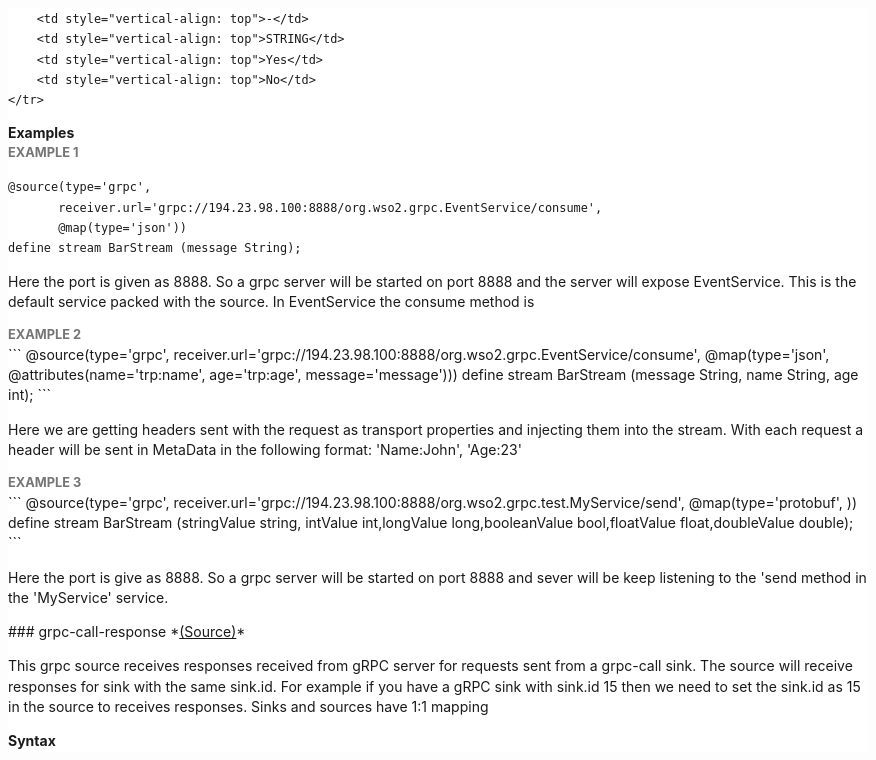         <td style="vertical-align: top">-</td>
        <td style="vertical-align: top">STRING</td>
        <td style="vertical-align: top">Yes</td>
        <td style="vertical-align: top">No</td>
    </tr>
</table>

<span id="examples" class="md-typeset" style="display: block; font-weight: bold;">Examples</span>
<span id="example-1" class="md-typeset" style="display: block; color: rgba(0, 0, 0, 0.54); font-size: 12.8px; font-weight: bold;">EXAMPLE 1</span>
```
@source(type='grpc',
       receiver.url='grpc://194.23.98.100:8888/org.wso2.grpc.EventService/consume',
       @map(type='json'))
define stream BarStream (message String);
```
<p></p>
<p style="word-wrap: break-word;margin: 0;">Here the port is given as 8888. So a grpc server will be started on port 8888 and the server will expose EventService. This is the default service packed with the source. In EventService the consume method is</p>
<p></p>
<span id="example-2" class="md-typeset" style="display: block; color: rgba(0, 0, 0, 0.54); font-size: 12.8px; font-weight: bold;">EXAMPLE 2</span>
```
@source(type='grpc',
       receiver.url='grpc://194.23.98.100:8888/org.wso2.grpc.EventService/consume',
       @map(type='json', @attributes(name='trp:name', age='trp:age', message='message')))
define stream BarStream (message String, name String, age int);
```
<p></p>
<p style="word-wrap: break-word;margin: 0;">Here we are getting headers sent with the request as transport properties and injecting them into the stream. With each request a header will be sent in MetaData in the following format: 'Name:John', 'Age:23'</p>
<p></p>
<span id="example-3" class="md-typeset" style="display: block; color: rgba(0, 0, 0, 0.54); font-size: 12.8px; font-weight: bold;">EXAMPLE 3</span>
```
@source(type='grpc',
       receiver.url='grpc://194.23.98.100:8888/org.wso2.grpc.test.MyService/send',
       @map(type='protobuf', ))
define stream BarStream (stringValue string, intValue int,longValue long,booleanValue bool,floatValue float,doubleValue double);
```
<p></p>
<p style="word-wrap: break-word;margin: 0;">Here the port is give as 8888. So a grpc server will be started on port 8888 and sever will be keep listening to the 'send method in the 'MyService' service.</p>
<p></p>
### grpc-call-response *<a target="_blank" href="http://siddhi.io/en/v5.1/docs/query-guide/#source">(Source)</a>*
<p></p>
<p style="word-wrap: break-word;margin: 0;">This grpc source receives responses received from gRPC server for requests sent from a grpc-call sink. The source will receive responses for sink with the same sink.id. For example if you have a gRPC sink with sink.id 15 then we need to set the sink.id as 15 in the source to receives responses. Sinks and sources have 1:1 mapping</p>
<p></p>
<span id="syntax" class="md-typeset" style="display: block; font-weight: bold;">Syntax</span>
